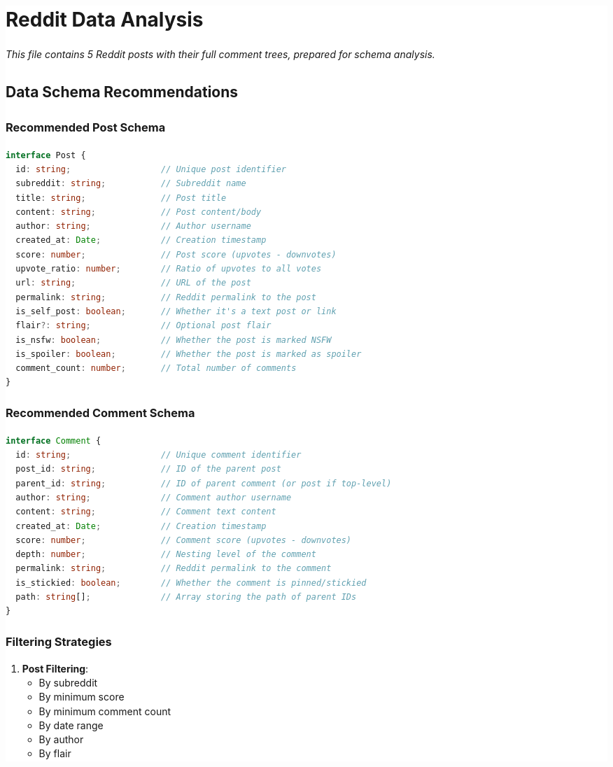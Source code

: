# Reddit Data Analysis

*This file contains 5 Reddit posts with their full comment trees, prepared for schema analysis.*

## Data Schema Recommendations

### Recommended Post Schema

```typescript
interface Post {
  id: string;                  // Unique post identifier
  subreddit: string;           // Subreddit name
  title: string;               // Post title
  content: string;             // Post content/body
  author: string;              // Author username
  created_at: Date;            // Creation timestamp
  score: number;               // Post score (upvotes - downvotes)
  upvote_ratio: number;        // Ratio of upvotes to all votes
  url: string;                 // URL of the post
  permalink: string;           // Reddit permalink to the post
  is_self_post: boolean;       // Whether it's a text post or link
  flair?: string;              // Optional post flair
  is_nsfw: boolean;            // Whether the post is marked NSFW
  is_spoiler: boolean;         // Whether the post is marked as spoiler
  comment_count: number;       // Total number of comments
}
```

### Recommended Comment Schema

```typescript
interface Comment {
  id: string;                  // Unique comment identifier
  post_id: string;             // ID of the parent post
  parent_id: string;           // ID of parent comment (or post if top-level)
  author: string;              // Comment author username
  content: string;             // Comment text content
  created_at: Date;            // Creation timestamp
  score: number;               // Comment score (upvotes - downvotes)
  depth: number;               // Nesting level of the comment
  permalink: string;           // Reddit permalink to the comment
  is_stickied: boolean;        // Whether the comment is pinned/stickied
  path: string[];              // Array storing the path of parent IDs
}
```

### Filtering Strategies

1. **Post Filtering**:
   - By subreddit
   - By minimum score
   - By minimum comment count
   - By date range
   - By author
   - By flair
